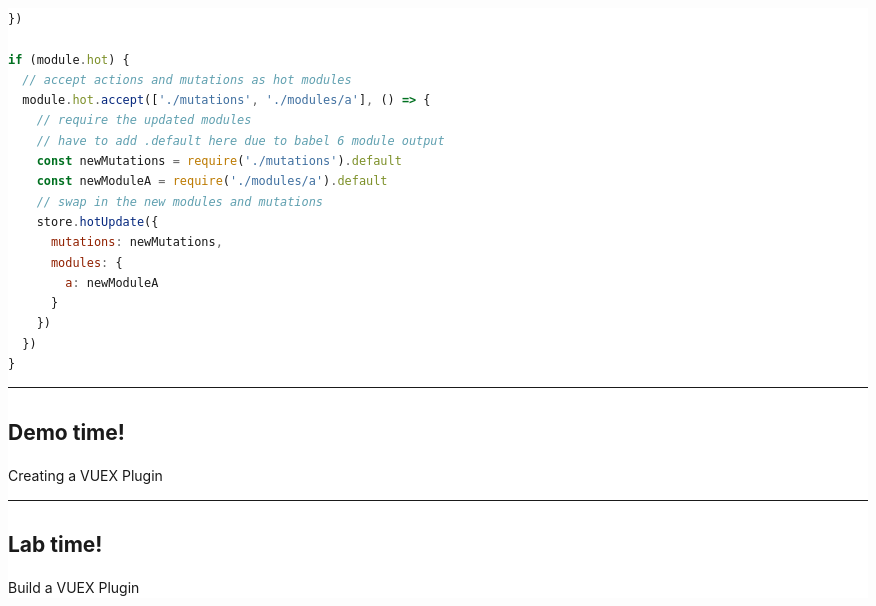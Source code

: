 ```js
})

if (module.hot) {
  // accept actions and mutations as hot modules
  module.hot.accept(['./mutations', './modules/a'], () => {
    // require the updated modules
    // have to add .default here due to babel 6 module output
    const newMutations = require('./mutations').default
    const newModuleA = require('./modules/a').default
    // swap in the new modules and mutations
    store.hotUpdate({
      mutations: newMutations,
      modules: {
        a: newModuleA
      }
    })
  })
}
```

---
 

## Demo time!
Creating a VUEX Plugin

---

 

## Lab time!
Build a VUEX Plugin

